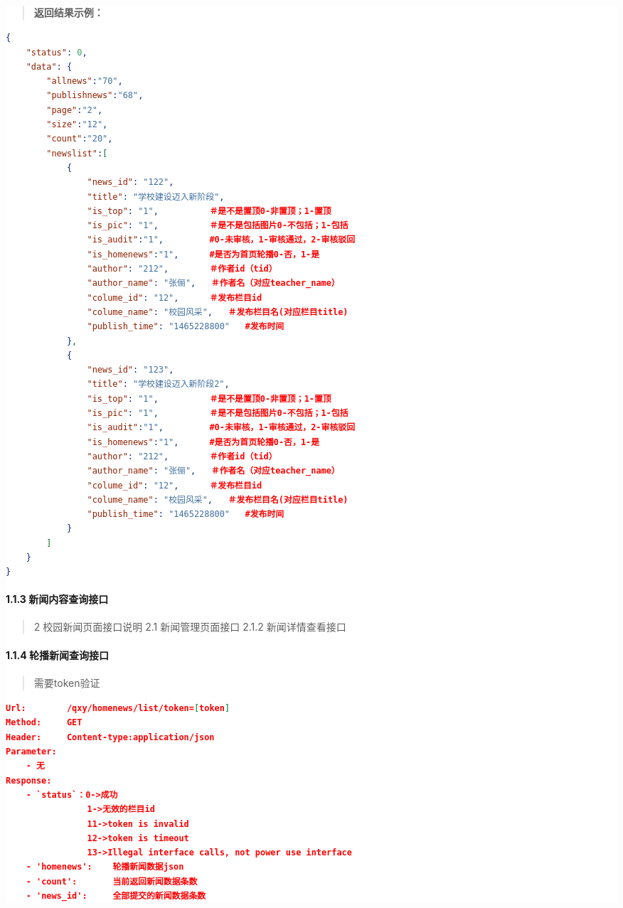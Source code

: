 > **返回结果示例：**

``` json
{
    "status": 0,
    "data": {
        "allnews":"70",
        "publishnews":"68",
        "page":"2",
        "size":"12",
        "count":"20",
        "newslist":[
            {
                "news_id": "122",
                "title": "学校建设迈入新阶段",
                "is_top": "1",          ＃是不是置顶0-非置顶；1-置顶
                "is_pic": "1",          ＃是不是包括图片0-不包括；1-包括
                "is_audit":"1",         #0-未审核，1-审核通过，2-审核驳回
                "is_homenews":"1",      #是否为首页轮播0-否，1-是
                "author": "212",        ＃作者id（tid）
                "author_name": "张俪",   ＃作者名（对应teacher_name）
                "colume_id": "12",      ＃发布栏目id
                "colume_name": "校园风采",   ＃发布栏目名(对应栏目title)
                "publish_time": "1465228800"   #发布时间
            },
            {
                "news_id": "123",
                "title": "学校建设迈入新阶段2",
                "is_top": "1",          ＃是不是置顶0-非置顶；1-置顶
                "is_pic": "1",          ＃是不是包括图片0-不包括；1-包括
                "is_audit":"1",         #0-未审核，1-审核通过，2-审核驳回
                "is_homenews":"1",      #是否为首页轮播0-否，1-是
                "author": "212",        ＃作者id（tid）
                "author_name": "张俪",   ＃作者名（对应teacher_name）
                "colume_id": "12",      ＃发布栏目id
                "colume_name": "校园风采",   ＃发布栏目名(对应栏目title)
                "publish_time": "1465228800"   #发布时间
            }
        ]
    }
}
```
#### 1.1.3 新闻内容查询接口
>2 校园新闻页面接口说明
>2.1 新闻管理页面接口
>2.1.2 新闻详情查看接口

#### 1.1.4 轮播新闻查询接口
>需要token验证
``` json
Url:        /qxy/homenews/list/token=[token]
Method:     GET
Header:     Content-type:application/json
Parameter:
    - 无
Response:
    - `status`：0->成功
                1->无效的栏目id
                11->token is invalid
                12->token is timeout
                13->Illegal interface calls, not power use interface
    - 'homenews':    轮播新闻数据json
    - 'count':       当前返回新闻数据条数
    - 'news_id':     全部提交的新闻数据条数
```